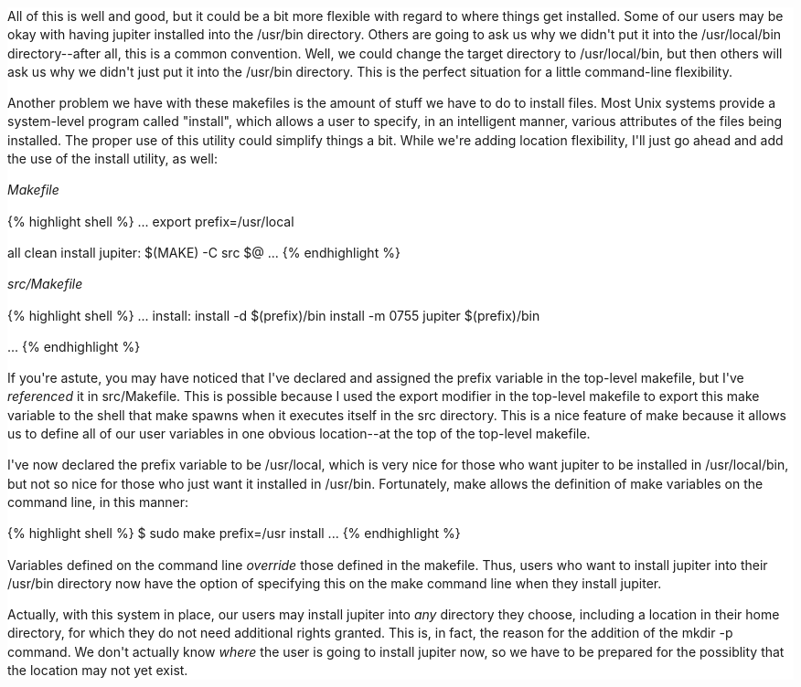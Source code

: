 All of this is well and good, but it could be a bit more flexible with regard to where things get installed. Some of our users may be okay with having jupiter installed into the /usr/bin directory. Others are going to ask us why we didn't put it into the /usr/local/bin directory--after all, this is a common convention. Well, we could change the target directory to /usr/local/bin, but then others will ask us why we didn't just put it into the /usr/bin directory. This is the perfect situation for a little command-line flexibility.

Another problem we have with these makefiles is the amount of stuff we have to do to install files. Most Unix systems provide a system-level program called "install", which allows a user to specify, in an intelligent manner, various attributes of the files being installed. The proper use of this utility could simplify things a bit. While we're adding location flexibility, I'll just go ahead and add the use of the install utility, as well:

*Makefile*

{% highlight shell %}
...
export prefix=/usr/local

all clean install jupiter:
    $(MAKE) -C src $@
...
{% endhighlight %}

*src/Makefile*

{% highlight shell %}
...
install:
    install -d $(prefix)/bin
    install -m 0755 jupiter $(prefix)/bin

...
{% endhighlight %}

If you're astute, you may have noticed that I've declared and assigned the prefix variable in the top-level makefile, but I've *referenced* it in src/Makefile. This is possible because I used the export modifier in the top-level makefile to export this make variable to the shell that make spawns when it executes itself in the src directory. This is a nice feature of make because it allows us to define all of our user variables in one obvious location--at the top of the top-level makefile.

I've now declared the prefix variable to be /usr/local, which is very nice for those who want jupiter to be installed in /usr/local/bin, but not so nice for those who just want it installed in /usr/bin. Fortunately, make allows the definition of make variables on the command line, in this manner:

{% highlight shell %}
$ sudo make prefix=/usr install
...
{% endhighlight %}

Variables defined on the command line *override* those defined in the makefile. Thus, users who want to install jupiter into their /usr/bin directory now have the option of specifying this on the make command line when they install jupiter.

Actually, with this system in place, our users may install jupiter into *any* directory they choose, including a location in their home directory, for which they do not need additional rights granted. This is, in fact, the reason for the addition of the mkdir -p command. We don't actually know *where* the user is going to install jupiter now, so we have to be prepared for the possiblity that the location may not yet exist.
